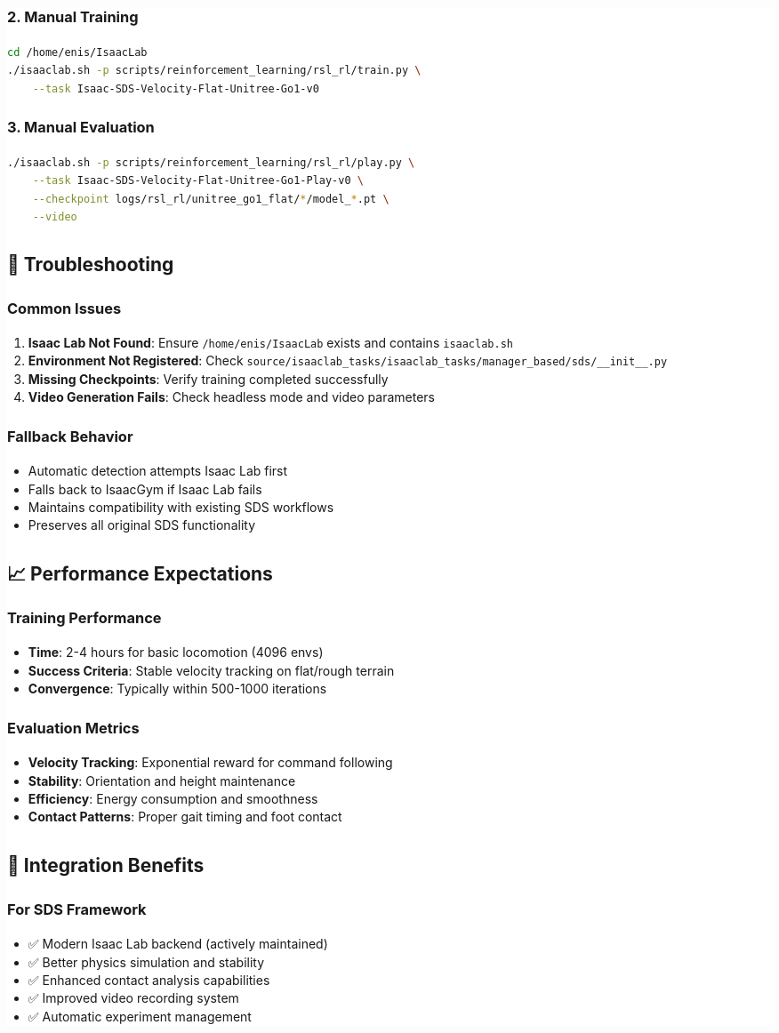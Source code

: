 ### **2. Manual Training**
```bash
cd /home/enis/IsaacLab
./isaaclab.sh -p scripts/reinforcement_learning/rsl_rl/train.py \
    --task Isaac-SDS-Velocity-Flat-Unitree-Go1-v0
```

### **3. Manual Evaluation**
```bash
./isaaclab.sh -p scripts/reinforcement_learning/rsl_rl/play.py \
    --task Isaac-SDS-Velocity-Flat-Unitree-Go1-Play-v0 \
    --checkpoint logs/rsl_rl/unitree_go1_flat/*/model_*.pt \
    --video
```

## 🔧 **Troubleshooting**

### **Common Issues**
1. **Isaac Lab Not Found**: Ensure `/home/enis/IsaacLab` exists and contains `isaaclab.sh`
2. **Environment Not Registered**: Check `source/isaaclab_tasks/isaaclab_tasks/manager_based/sds/__init__.py`
3. **Missing Checkpoints**: Verify training completed successfully
4. **Video Generation Fails**: Check headless mode and video parameters

### **Fallback Behavior**
- Automatic detection attempts Isaac Lab first
- Falls back to IsaacGym if Isaac Lab fails
- Maintains compatibility with existing SDS workflows
- Preserves all original SDS functionality

## 📈 **Performance Expectations**

### **Training Performance**
- **Time**: 2-4 hours for basic locomotion (4096 envs)
- **Success Criteria**: Stable velocity tracking on flat/rough terrain
- **Convergence**: Typically within 500-1000 iterations

### **Evaluation Metrics**
- **Velocity Tracking**: Exponential reward for command following
- **Stability**: Orientation and height maintenance
- **Efficiency**: Energy consumption and smoothness
- **Contact Patterns**: Proper gait timing and foot contact

## 🎉 **Integration Benefits**

### **For SDS Framework**
- ✅ Modern Isaac Lab backend (actively maintained)
- ✅ Better physics simulation and stability
- ✅ Enhanced contact analysis capabilities
- ✅ Improved video recording system
- ✅ Automatic experiment management
